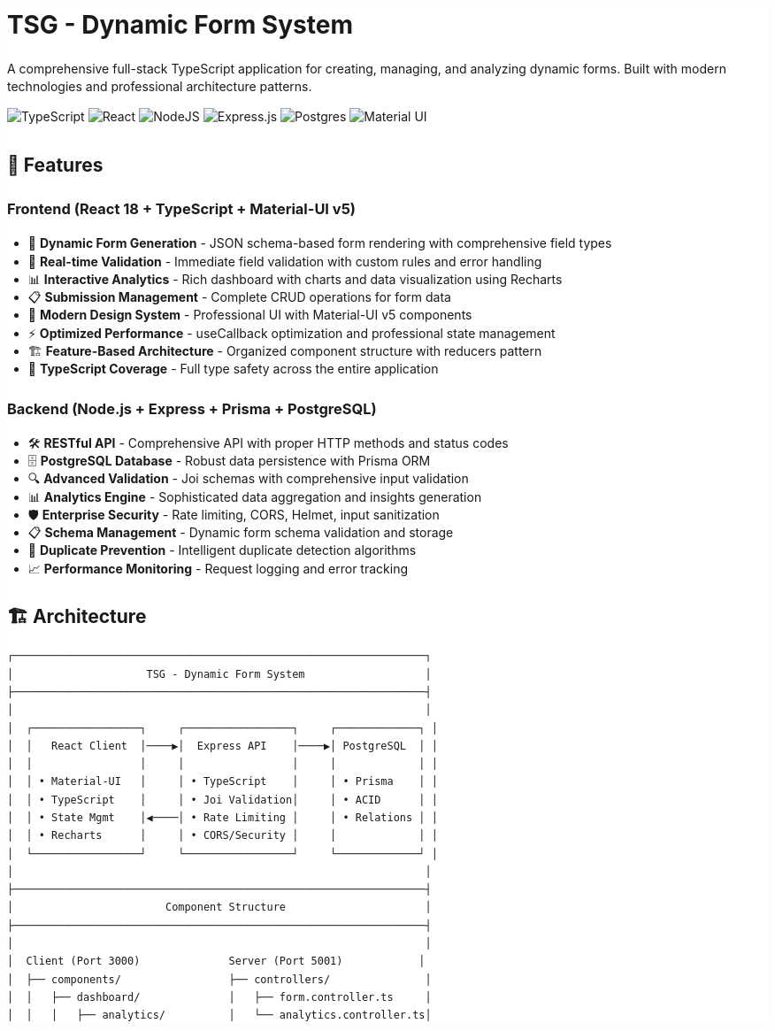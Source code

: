 # TSG - Dynamic Form System

A comprehensive full-stack TypeScript application for creating, managing, and analyzing dynamic forms. Built with modern technologies and professional architecture patterns.

![TypeScript](https://img.shields.io/badge/typescript-%23007ACC.svg?style=for-the-badge&logo=typescript&logoColor=white)
![React](https://img.shields.io/badge/react-%2320232a.svg?style=for-the-badge&logo=react&logoColor=%2361DAFB)
![NodeJS](https://img.shields.io/badge/node.js-6DA55F?style=for-the-badge&logo=node.js&logoColor=white)
![Express.js](https://img.shields.io/badge/express.js-%23404d59.svg?style=for-the-badge&logo=express&logoColor=%2361DAFB)
![Postgres](https://img.shields.io/badge/postgres-%23316192.svg?style=for-the-badge&logo=postgresql&logoColor=white)
![Material UI](https://img.shields.io/badge/MUI-%230081CB.svg?style=for-the-badge&logo=mui&logoColor=white)

## 🚀 Features

### Frontend (React 18 + TypeScript + Material-UI v5)
- 📝 **Dynamic Form Generation** - JSON schema-based form rendering with comprehensive field types
- 🎯 **Real-time Validation** - Immediate field validation with custom rules and error handling
- 📊 **Interactive Analytics** - Rich dashboard with charts and data visualization using Recharts
- 📋 **Submission Management** - Complete CRUD operations for form data
- 🎨 **Modern Design System** - Professional UI with Material-UI v5 components
- ⚡ **Optimized Performance** - useCallback optimization and professional state management
- 🏗️ **Feature-Based Architecture** - Organized component structure with reducers pattern
- 🔧 **TypeScript Coverage** - Full type safety across the entire application

### Backend (Node.js + Express + Prisma + PostgreSQL)
- 🛠️ **RESTful API** - Comprehensive API with proper HTTP methods and status codes
- 🗄️ **PostgreSQL Database** - Robust data persistence with Prisma ORM
- 🔍 **Advanced Validation** - Joi schemas with comprehensive input validation
- 📊 **Analytics Engine** - Sophisticated data aggregation and insights generation
- 🛡️ **Enterprise Security** - Rate limiting, CORS, Helmet, input sanitization
- 📋 **Schema Management** - Dynamic form schema validation and storage
- 🚫 **Duplicate Prevention** - Intelligent duplicate detection algorithms
- 📈 **Performance Monitoring** - Request logging and error tracking

## 🏗️ Architecture

```
┌─────────────────────────────────────────────────────────────────┐
│                     TSG - Dynamic Form System                   │
├─────────────────────────────────────────────────────────────────┤
│                                                                 │
│  ┌─────────────────┐     ┌─────────────────┐     ┌─────────────┐ │
│  │   React Client  │────▶│  Express API    │────▶│ PostgreSQL  │ │
│  │                 │     │                 │     │             │ │
│  │ • Material-UI   │     │ • TypeScript    │     │ • Prisma    │ │
│  │ • TypeScript    │     │ • Joi Validation│     │ • ACID      │ │
│  │ • State Mgmt    │◀────│ • Rate Limiting │     │ • Relations │ │
│  │ • Recharts      │     │ • CORS/Security │     │             │ │
│  └─────────────────┘     └─────────────────┘     └─────────────┘ │
│                                                                 │
├─────────────────────────────────────────────────────────────────┤
│                        Component Structure                      │
├─────────────────────────────────────────────────────────────────┤
│                                                                 │
│  Client (Port 3000)              Server (Port 5001)            │
│  ├── components/                 ├── controllers/               │
│  │   ├── dashboard/              │   ├── form.controller.ts     │
│  │   │   ├── analytics/          │   └── analytics.controller.ts│
```